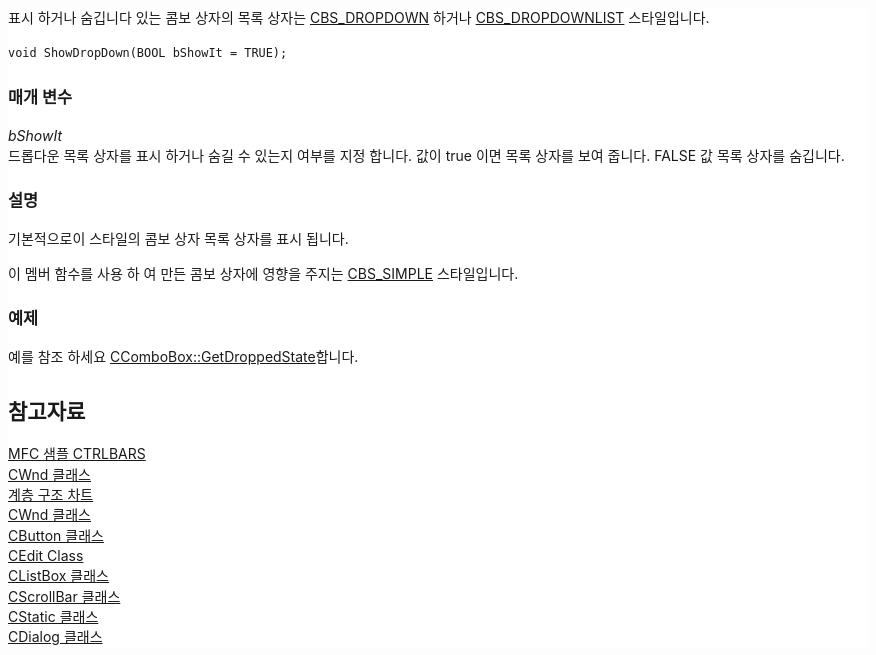 표시 하거나 숨깁니다 있는 콤보 상자의 목록 상자는 [CBS_DROPDOWN](../../mfc/reference/styles-used-by-mfc.md#combo-box-styles) 하거나 [CBS_DROPDOWNLIST](../../mfc/reference/styles-used-by-mfc.md#combo-box-styles) 스타일입니다.

```
void ShowDropDown(BOOL bShowIt = TRUE);
```

### <a name="parameters"></a>매개 변수

*bShowIt*<br/>
드롭다운 목록 상자를 표시 하거나 숨길 수 있는지 여부를 지정 합니다. 값이 true 이면 목록 상자를 보여 줍니다. FALSE 값 목록 상자를 숨깁니다.

### <a name="remarks"></a>설명

기본적으로이 스타일의 콤보 상자 목록 상자를 표시 됩니다.

이 멤버 함수를 사용 하 여 만든 콤보 상자에 영향을 주지는 [CBS_SIMPLE](../../mfc/reference/styles-used-by-mfc.md#combo-box-styles) 스타일입니다.

### <a name="example"></a>예제

  예를 참조 하세요 [CComboBox::GetDroppedState](#getdroppedstate)합니다.

## <a name="see-also"></a>참고자료

[MFC 샘플 CTRLBARS](../../visual-cpp-samples.md)<br/>
[CWnd 클래스](../../mfc/reference/cwnd-class.md)<br/>
[계층 구조 차트](../../mfc/hierarchy-chart.md)<br/>
[CWnd 클래스](../../mfc/reference/cwnd-class.md)<br/>
[CButton 클래스](../../mfc/reference/cbutton-class.md)<br/>
[CEdit Class](../../mfc/reference/cedit-class.md)<br/>
[CListBox 클래스](../../mfc/reference/clistbox-class.md)<br/>
[CScrollBar 클래스](../../mfc/reference/cscrollbar-class.md)<br/>
[CStatic 클래스](../../mfc/reference/cstatic-class.md)<br/>
[CDialog 클래스](../../mfc/reference/cdialog-class.md)
